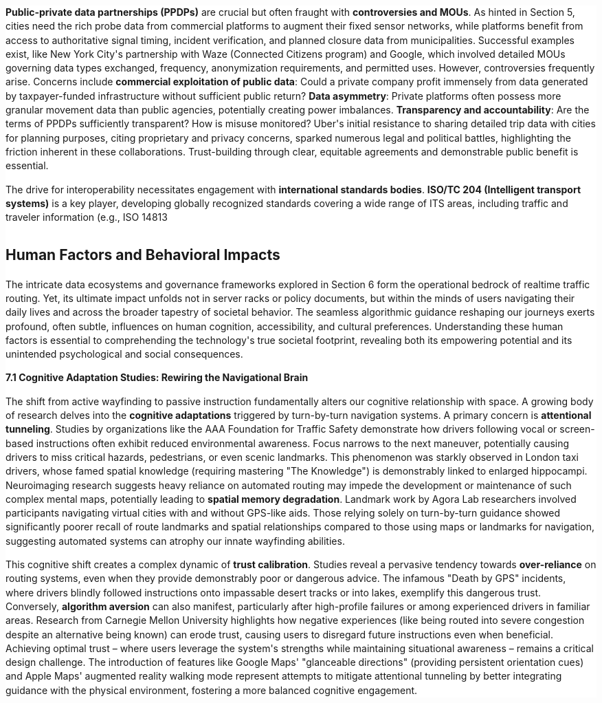 **Public-private data partnerships (PPDPs)** are crucial but often fraught with **controversies and MOUs**. As hinted in Section 5, cities need the rich probe data from commercial platforms to augment their fixed sensor networks, while platforms benefit from access to authoritative signal timing, incident verification, and planned closure data from municipalities. Successful examples exist, like New York City's partnership with Waze (Connected Citizens program) and Google, which involved detailed MOUs governing data types exchanged, frequency, anonymization requirements, and permitted uses. However, controversies frequently arise. Concerns include **commercial exploitation of public data**: Could a private company profit immensely from data generated by taxpayer-funded infrastructure without sufficient public return? **Data asymmetry**: Private platforms often possess more granular movement data than public agencies, potentially creating power imbalances. **Transparency and accountability**: Are the terms of PPDPs sufficiently transparent? How is misuse monitored? Uber's initial resistance to sharing detailed trip data with cities for planning purposes, citing proprietary and privacy concerns, sparked numerous legal and political battles, highlighting the friction inherent in these collaborations. Trust-building through clear, equitable agreements and demonstrable public benefit is essential.

The drive for interoperability necessitates engagement with **international standards bodies**. **ISO/TC 204 (Intelligent transport systems)** is a key player, developing globally recognized standards covering a wide range of ITS areas, including traffic and traveler information (e.g., ISO 14813

## Human Factors and Behavioral Impacts

The intricate data ecosystems and governance frameworks explored in Section 6 form the operational bedrock of realtime traffic routing. Yet, its ultimate impact unfolds not in server racks or policy documents, but within the minds of users navigating their daily lives and across the broader tapestry of societal behavior. The seamless algorithmic guidance reshaping our journeys exerts profound, often subtle, influences on human cognition, accessibility, and cultural preferences. Understanding these human factors is essential to comprehending the technology's true societal footprint, revealing both its empowering potential and its unintended psychological and social consequences.

**7.1 Cognitive Adaptation Studies: Rewiring the Navigational Brain**

The shift from active wayfinding to passive instruction fundamentally alters our cognitive relationship with space. A growing body of research delves into the **cognitive adaptations** triggered by turn-by-turn navigation systems. A primary concern is **attentional tunneling**. Studies by organizations like the AAA Foundation for Traffic Safety demonstrate how drivers following vocal or screen-based instructions often exhibit reduced environmental awareness. Focus narrows to the next maneuver, potentially causing drivers to miss critical hazards, pedestrians, or even scenic landmarks. This phenomenon was starkly observed in London taxi drivers, whose famed spatial knowledge (requiring mastering "The Knowledge") is demonstrably linked to enlarged hippocampi. Neuroimaging research suggests heavy reliance on automated routing may impede the development or maintenance of such complex mental maps, potentially leading to **spatial memory degradation**. Landmark work by Agora Lab researchers involved participants navigating virtual cities with and without GPS-like aids. Those relying solely on turn-by-turn guidance showed significantly poorer recall of route landmarks and spatial relationships compared to those using maps or landmarks for navigation, suggesting automated systems can atrophy our innate wayfinding abilities.

This cognitive shift creates a complex dynamic of **trust calibration**. Studies reveal a pervasive tendency towards **over-reliance** on routing systems, even when they provide demonstrably poor or dangerous advice. The infamous "Death by GPS" incidents, where drivers blindly followed instructions onto impassable desert tracks or into lakes, exemplify this dangerous trust. Conversely, **algorithm aversion** can also manifest, particularly after high-profile failures or among experienced drivers in familiar areas. Research from Carnegie Mellon University highlights how negative experiences (like being routed into severe congestion despite an alternative being known) can erode trust, causing users to disregard future instructions even when beneficial. Achieving optimal trust – where users leverage the system's strengths while maintaining situational awareness – remains a critical design challenge. The introduction of features like Google Maps' "glanceable directions" (providing persistent orientation cues) and Apple Maps' augmented reality walking mode represent attempts to mitigate attentional tunneling by better integrating guidance with the physical environment, fostering a more balanced cognitive engagement.
